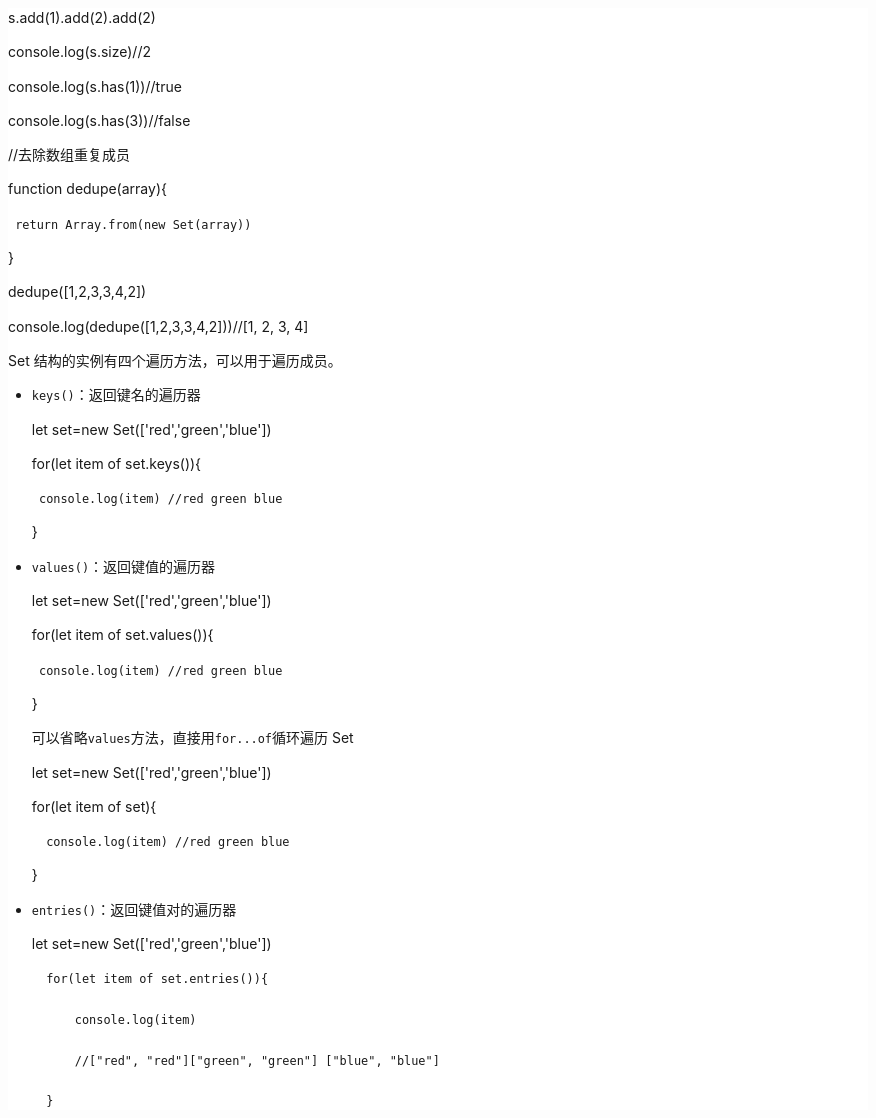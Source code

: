 s.add(1).add(2).add(2)

console.log(s.size)//2

console.log(s.has(1))//true

console.log(s.has(3))//false



//去除数组重复成员

function dedupe(array){

     return Array.from(new Set(array))

}

dedupe([1,2,3,3,4,2])

console.log(dedupe([1,2,3,3,4,2]))//[1, 2, 3, 4]



Set 结构的实例有四个遍历方法，可以用于遍历成员。

- `keys()`：返回键名的遍历器

  let set=new Set(['red','green','blue'])

  for(let item of set.keys()){

       console.log(item) //red green blue

  }

- `values()`：返回键值的遍历器

   let set=new Set(['red','green','blue'])

   for(let item of set.values()){

       console.log(item) //red green blue

  }

  可以省略`values`方法，直接用`for...of`循环遍历 Set

   let set=new Set(['red','green','blue'])

    for(let item of set){

        console.log(item) //red green blue

    }

- `entries()`：返回键值对的遍历器

   let set=new Set(['red','green','blue'])

        for(let item of set.entries()){

            console.log(item) 

            //["red", "red"]["green", "green"] ["blue", "blue"]

        }


  [Symbol.for('baz')]: 3,
  [Symbol.for('bing')]: 4
[Symbol.iterator]: Array.prototypeSymbol.iterator